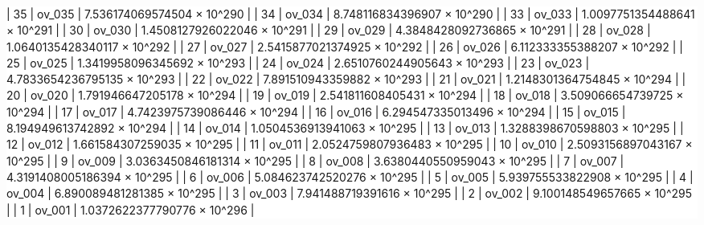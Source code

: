 | 35 | ov_035 | 7.536174069574504 × 10^290 |
| 34 | ov_034 | 8.748116834396907 × 10^290 |
| 33 | ov_033 | 1.0097751354488641 × 10^291 |
| 30 | ov_030 | 1.4508127926022046 × 10^291 |
| 29 | ov_029 | 4.3848428092736865 × 10^291 |
| 28 | ov_028 | 1.0640135428340117 × 10^292 |
| 27 | ov_027 | 2.5415877021374925 × 10^292 |
| 26 | ov_026 | 6.112333355388207 × 10^292 |
| 25 | ov_025 | 1.3419958096345692 × 10^293 |
| 24 | ov_024 | 2.6510760244905643 × 10^293 |
| 23 | ov_023 | 4.7833654236795135 × 10^293 |
| 22 | ov_022 | 7.891510943359882 × 10^293 |
| 21 | ov_021 | 1.2148301364754845 × 10^294 |
| 20 | ov_020 | 1.791946647205178 × 10^294 |
| 19 | ov_019 | 2.541811608405431 × 10^294 |
| 18 | ov_018 | 3.509066654739725 × 10^294 |
| 17 | ov_017 | 4.7423975739086446 × 10^294 |
| 16 | ov_016 | 6.294547335013496 × 10^294 |
| 15 | ov_015 | 8.194949613742892 × 10^294 |
| 14 | ov_014 | 1.0504536913941063 × 10^295 |
| 13 | ov_013 | 1.3288398670598803 × 10^295 |
| 12 | ov_012 | 1.661584307259035 × 10^295 |
| 11 | ov_011 | 2.0524759807936483 × 10^295 |
| 10 | ov_010 | 2.5093156897043167 × 10^295 |
| 9 | ov_009 | 3.0363450846181314 × 10^295 |
| 8 | ov_008 | 3.6380440550959043 × 10^295 |
| 7 | ov_007 | 4.3191408005186394 × 10^295 |
| 6 | ov_006 | 5.084623742520276 × 10^295 |
| 5 | ov_005 | 5.939755533822908 × 10^295 |
| 4 | ov_004 | 6.890089481281385 × 10^295 |
| 3 | ov_003 | 7.941488719391616 × 10^295 |
| 2 | ov_002 | 9.100148549657665 × 10^295 |
| 1 | ov_001 | 1.0372622377790776 × 10^296 |

